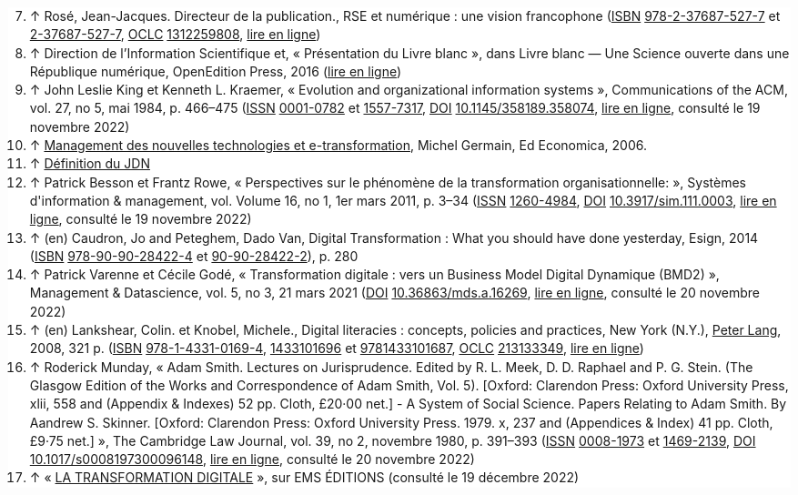  7. ↑ Rosé, Jean-Jacques. Directeur de la publication., RSE et numérique : une vision francophone ([ISBN](/wiki/International_Standard_Book_Number "International Standard Book Number") [978-2-37687-527-7](/wiki/Sp%C3%A9cial:Ouvrages_de_r%C3%A9f%C3%A9rence/978-2-37687-527-7 "Spécial:Ouvrages de référence/978-2-37687-527-7") et [2-37687-527-7](/wiki/Sp%C3%A9cial:Ouvrages_de_r%C3%A9f%C3%A9rence/2-37687-527-7 "Spécial:Ouvrages de référence/2-37687-527-7"), [OCLC](/wiki/Online_Computer_Library_Center "Online Computer Library Center") [1312259808](https://worldcat.org/fr/title/1312259808), [lire en ligne](http://worldcat.org/oclc/1312259808))
  8. ↑ Direction de l’Information Scientifique et, « Présentation du Livre blanc », dans Livre blanc — Une Science ouverte dans une République numérique, OpenEdition Press, 2016 ([lire en ligne](https://dx.doi.org/10.4000/books.oep.1589))
  9. ↑ John Leslie King et Kenneth L. Kraemer, « Evolution and organizational information systems », Communications of the ACM, vol. 27, no 5,‎ mai 1984, p. 466–475 ([ISSN](/wiki/International_Standard_Serial_Number "International Standard Serial Number") [0001-0782](https://portal.issn.org/resource/issn/0001-0782) et [1557-7317](https://portal.issn.org/resource/issn/1557-7317), [DOI](/wiki/Digital_Object_Identifier "Digital Object Identifier") [10.1145/358189.358074](https://dx.doi.org/10.1145/358189.358074), [lire en ligne](https://dx.doi.org/10.1145/358189.358074), consulté le 19 novembre 2022)
  10. ↑ [Management des nouvelles technologies et e-transformation](https://books.google.fr/books?id=X9n6FBEIUBAC&pg=PA6&lpg=PA6&dq=Management+des+nouvelles+technologies+et+e-transformation&source=bl&ots=u95PY0Ctrg&sig=HZeG9l6tdiFiCSaSBNp9A1t30xA&hl=en&sa=X&ei=XUzFU6_jOcjV0QWZp4EY&ved=0CFAQ6AEwBQ#v=onepage&q&f=false), Michel Germain, Ed Economica, 2006.
  11. ↑ [Définition du JDN](http://www.journaldunet.com/encyclopedie/definition/271/41/21/e-transformation.shtml)
  12. ↑ Patrick Besson et Frantz Rowe, « Perspectives sur le phénomène de la transformation organisationnelle: », Systèmes d'information & management, vol. Volume 16, no 1,‎ 1er mars 2011, p. 3–34 ([ISSN](/wiki/International_Standard_Serial_Number "International Standard Serial Number") [1260-4984](https://portal.issn.org/resource/issn/1260-4984), [DOI](/wiki/Digital_Object_Identifier "Digital Object Identifier") [10.3917/sim.111.0003](https://dx.doi.org/10.3917/sim.111.0003), [lire en ligne](https://www.cairn.info/revue-systemes-d-information-et-management-2011-1-page-3.htm?ref=doi), consulté le 19 novembre 2022)
  13. ↑ (en) Caudron, Jo and Peteghem, Dado Van, Digital Transformation : What you should have done yesterday, Esign, 2014 ([ISBN](/wiki/International_Standard_Book_Number "International Standard Book Number") [978-90-90-28422-4](/wiki/Sp%C3%A9cial:Ouvrages_de_r%C3%A9f%C3%A9rence/978-90-90-28422-4 "Spécial:Ouvrages de référence/978-90-90-28422-4") et [90-90-28422-2](/wiki/Sp%C3%A9cial:Ouvrages_de_r%C3%A9f%C3%A9rence/90-90-28422-2 "Spécial:Ouvrages de référence/90-90-28422-2")), p. 280
  14. ↑ Patrick Varenne et Cécile Godé, « Transformation digitale : vers un Business Model Digital Dynamique (BMD2) », Management & Datascience, vol. 5, no 3,‎ 21 mars 2021 ([DOI](/wiki/Digital_Object_Identifier "Digital Object Identifier") [10.36863/mds.a.16269](https://dx.doi.org/10.36863/mds.a.16269), [lire en ligne](https://management-datascience.org/articles/16269/), consulté le 20 novembre 2022)
  15. ↑ (en) Lankshear, Colin. et Knobel, Michele., Digital literacies : concepts, policies and practices, New York (N.Y.), [Peter Lang](/wiki/Peter_Lang_\(maison_d%27%C3%A9dition\) "Peter Lang \(maison d'édition\)"), 2008, 321 p. ([ISBN](/wiki/International_Standard_Book_Number "International Standard Book Number") [978-1-4331-0169-4](/wiki/Sp%C3%A9cial:Ouvrages_de_r%C3%A9f%C3%A9rence/978-1-4331-0169-4 "Spécial:Ouvrages de référence/978-1-4331-0169-4"), [1433101696](/wiki/Sp%C3%A9cial:Ouvrages_de_r%C3%A9f%C3%A9rence/1433101696 "Spécial:Ouvrages de référence/1433101696") et [9781433101687](/wiki/Sp%C3%A9cial:Ouvrages_de_r%C3%A9f%C3%A9rence/9781433101687 "Spécial:Ouvrages de référence/9781433101687"), [OCLC](/wiki/Online_Computer_Library_Center "Online Computer Library Center") [213133349](https://worldcat.org/fr/title/213133349), [lire en ligne](https://www.worldcat.org/oclc/213133349))
  16. ↑ Roderick Munday, « Adam Smith. Lectures on Jurisprudence. Edited by R. L. Meek, D. D. Raphael and P. G. Stein. (The Glasgow Edition of the Works and Correspondence of Adam Smith, Vol. 5). [Oxford: Clarendon Press: Oxford University Press, xlii, 558 and (Appendix & Indexes) 52 pp. Cloth, £20·00 net.] - A System of Social Science. Papers Relating to Adam Smith. By Aandrew S. Skinner. [Oxford: Clarendon Press: Oxford University Press. 1979. x, 237 and (Appendices & Index) 41 pp. Cloth, £9·75 net.] », The Cambridge Law Journal, vol. 39, no 2,‎ novembre 1980, p. 391–393 ([ISSN](/wiki/International_Standard_Serial_Number "International Standard Serial Number") [0008-1973](https://portal.issn.org/resource/issn/0008-1973) et [1469-2139](https://portal.issn.org/resource/issn/1469-2139), [DOI](/wiki/Digital_Object_Identifier "Digital Object Identifier") [10.1017/s0008197300096148](https://dx.doi.org/10.1017/s0008197300096148), [lire en ligne](https://dx.doi.org/10.1017/s0008197300096148), consulté le 20 novembre 2022)
  17. ↑ « [LA TRANSFORMATION DIGITALE](https://www.editions-ems.fr/boutique/la-transformation-digitale/) », sur EMS ÉDITIONS (consulté le 19 décembre 2022)